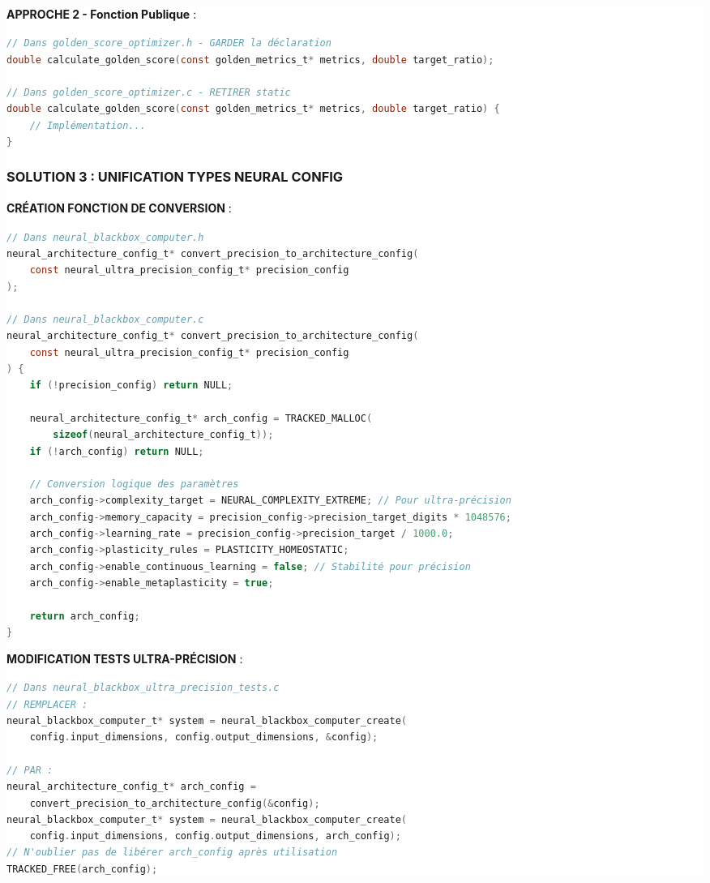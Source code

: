 **APPROCHE 2 - Fonction Publique** :
```c
// Dans golden_score_optimizer.h - GARDER la déclaration
double calculate_golden_score(const golden_metrics_t* metrics, double target_ratio);

// Dans golden_score_optimizer.c - RETIRER static
double calculate_golden_score(const golden_metrics_t* metrics, double target_ratio) {
    // Implémentation...
}
```

### SOLUTION 3 : UNIFICATION TYPES NEURAL CONFIG

**CRÉATION FONCTION DE CONVERSION** :
```c
// Dans neural_blackbox_computer.h
neural_architecture_config_t* convert_precision_to_architecture_config(
    const neural_ultra_precision_config_t* precision_config
);

// Dans neural_blackbox_computer.c
neural_architecture_config_t* convert_precision_to_architecture_config(
    const neural_ultra_precision_config_t* precision_config
) {
    if (!precision_config) return NULL;
    
    neural_architecture_config_t* arch_config = TRACKED_MALLOC(
        sizeof(neural_architecture_config_t));
    if (!arch_config) return NULL;
    
    // Conversion logique des paramètres
    arch_config->complexity_target = NEURAL_COMPLEXITY_EXTREME; // Pour ultra-précision
    arch_config->memory_capacity = precision_config->precision_target_digits * 1048576;
    arch_config->learning_rate = precision_config->precision_target / 1000.0;
    arch_config->plasticity_rules = PLASTICITY_HOMEOSTATIC;
    arch_config->enable_continuous_learning = false; // Stabilité pour précision
    arch_config->enable_metaplasticity = true;
    
    return arch_config;
}
```

**MODIFICATION TESTS ULTRA-PRÉCISION** :
```c
// Dans neural_blackbox_ultra_precision_tests.c
// REMPLACER :
neural_blackbox_computer_t* system = neural_blackbox_computer_create(
    config.input_dimensions, config.output_dimensions, &config);

// PAR :
neural_architecture_config_t* arch_config = 
    convert_precision_to_architecture_config(&config);
neural_blackbox_computer_t* system = neural_blackbox_computer_create(
    config.input_dimensions, config.output_dimensions, arch_config);
// N'oublier pas de libérer arch_config après utilisation
TRACKED_FREE(arch_config);
```
